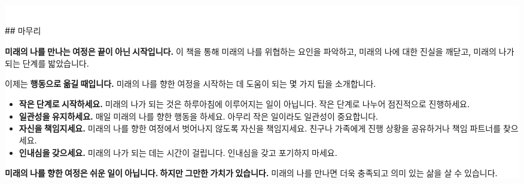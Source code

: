 <p>&nbsp;</p>
## 마무리

**미래의 나를 만나는 여정은 끝이 아닌 시작입니다.** 이 책을 통해 미래의 나를 위협하는 요인을 파악하고, 미래의 나에 대한 진실을 깨닫고, 미래의 나가 되는 단계를 밟았습니다.

이제는 **행동으로 옮길 때입니다.** 미래의 나를 향한 여정을 시작하는 데 도움이 되는 몇 가지 팁을 소개합니다.

- **작은 단계로 시작하세요.** 미래의 나가 되는 것은 하루아침에 이루어지는 일이 아닙니다. 작은 단계로 나누어 점진적으로 진행하세요.
- **일관성을 유지하세요.** 매일 미래의 나를 향한 행동을 하세요. 아무리 작은 일이라도 일관성이 중요합니다.
- **자신을 책임지세요.** 미래의 나를 향한 여정에서 벗어나지 않도록 자신을 책임지세요. 친구나 가족에게 진행 상황을 공유하거나 책임 파트너를 찾으세요.
- **인내심을 갖으세요.** 미래의 나가 되는 데는 시간이 걸립니다. 인내심을 갖고 포기하지 마세요.

**미래의 나를 향한 여정은 쉬운 일이 아닙니다. 하지만 그만한 가치가 있습니다.** 미래의 나를 만나면 더욱 충족되고 의미 있는 삶을 살 수 있습니다.